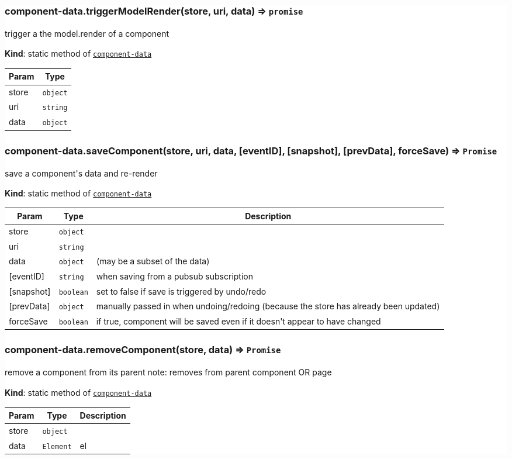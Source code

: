 ### component-data.triggerModelRender(store, uri, data) ⇒ <code>promise</code>
trigger a the model.render of a component

**Kind**: static method of [<code>component-data</code>](#module_component-data)  

| Param | Type |
| --- | --- |
| store | <code>object</code> | 
| uri | <code>string</code> | 
| data | <code>object</code> | 

<a name="module_component-data.saveComponent"></a>

### component-data.saveComponent(store, uri, data, [eventID], [snapshot], [prevData], forceSave) ⇒ <code>Promise</code>
save a component's data and re-render

**Kind**: static method of [<code>component-data</code>](#module_component-data)  

| Param | Type | Description |
| --- | --- | --- |
| store | <code>object</code> |  |
| uri | <code>string</code> |  |
| data | <code>object</code> | (may be a subset of the data) |
| [eventID] | <code>string</code> | when saving from a pubsub subscription |
| [snapshot] | <code>boolean</code> | set to false if save is triggered by undo/redo |
| [prevData] | <code>object</code> | manually passed in when undoing/redoing (because the store has already been updated) |
| forceSave | <code>boolean</code> | if true, component will be saved even if it doesn't appear to have changed |

<a name="module_component-data.removeComponent"></a>

### component-data.removeComponent(store, data) ⇒ <code>Promise</code>
remove a component from its parent
note: removes from parent component OR page

**Kind**: static method of [<code>component-data</code>](#module_component-data)  

| Param | Type | Description |
| --- | --- | --- |
| store | <code>object</code> |  |
| data | <code>Element</code> | el || {el, msg} where el is the component to delete |

<a name="module_component-data.removeHeadComponent"></a>
